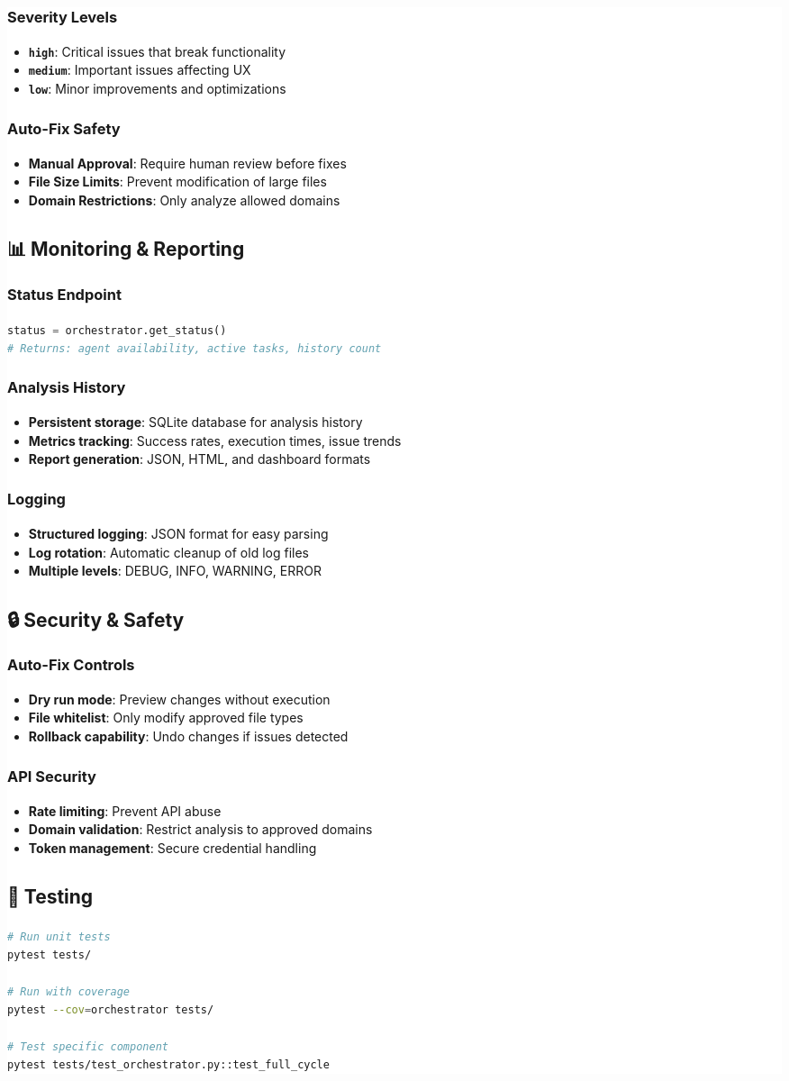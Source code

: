### **Severity Levels**
- **`high`**: Critical issues that break functionality
- **`medium`**: Important issues affecting UX
- **`low`**: Minor improvements and optimizations

### **Auto-Fix Safety**
- **Manual Approval**: Require human review before fixes
- **File Size Limits**: Prevent modification of large files
- **Domain Restrictions**: Only analyze allowed domains

## 📊 Monitoring & Reporting

### **Status Endpoint**
```python
status = orchestrator.get_status()
# Returns: agent availability, active tasks, history count
```

### **Analysis History**
- **Persistent storage**: SQLite database for analysis history
- **Metrics tracking**: Success rates, execution times, issue trends
- **Report generation**: JSON, HTML, and dashboard formats

### **Logging**
- **Structured logging**: JSON format for easy parsing
- **Log rotation**: Automatic cleanup of old log files
- **Multiple levels**: DEBUG, INFO, WARNING, ERROR

## 🔒 Security & Safety

### **Auto-Fix Controls**
- **Dry run mode**: Preview changes without execution
- **File whitelist**: Only modify approved file types
- **Rollback capability**: Undo changes if issues detected

### **API Security**
- **Rate limiting**: Prevent API abuse
- **Domain validation**: Restrict analysis to approved domains
- **Token management**: Secure credential handling

## 🧪 Testing

```bash
# Run unit tests
pytest tests/

# Run with coverage
pytest --cov=orchestrator tests/

# Test specific component
pytest tests/test_orchestrator.py::test_full_cycle
```
